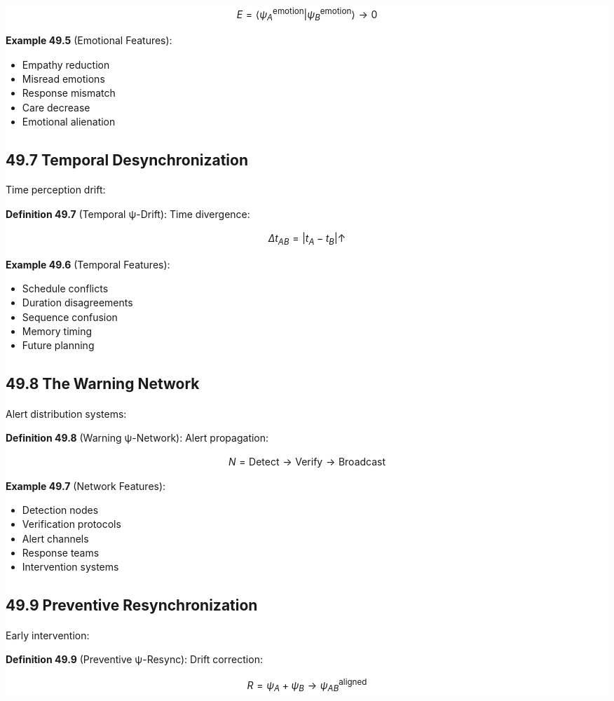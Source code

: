 $$
E = \langle\psi_A^{\text{emotion}}|\psi_B^{\text{emotion}}\rangle \rightarrow 0
$$

**Example 49.5** (Emotional Features):

- Empathy reduction
- Misread emotions
- Response mismatch
- Care decrease
- Emotional alienation

## 49.7 Temporal Desynchronization

Time perception drift:

**Definition 49.7** (Temporal ψ-Drift): Time divergence:

$$
\Delta t_{AB} = |t_A - t_B| \uparrow
$$

**Example 49.6** (Temporal Features):

- Schedule conflicts
- Duration disagreements
- Sequence confusion
- Memory timing
- Future planning

## 49.8 The Warning Network

Alert distribution systems:

**Definition 49.8** (Warning ψ-Network): Alert propagation:

$$
N = \text{Detect} \rightarrow \text{Verify} \rightarrow \text{Broadcast}
$$

**Example 49.7** (Network Features):

- Detection nodes
- Verification protocols
- Alert channels
- Response teams
- Intervention systems

## 49.9 Preventive Resynchronization

Early intervention:

**Definition 49.9** (Preventive ψ-Resync): Drift correction:

$$
R = \psi_A + \psi_B \rightarrow \psi_{AB}^{\text{aligned}}
$$
